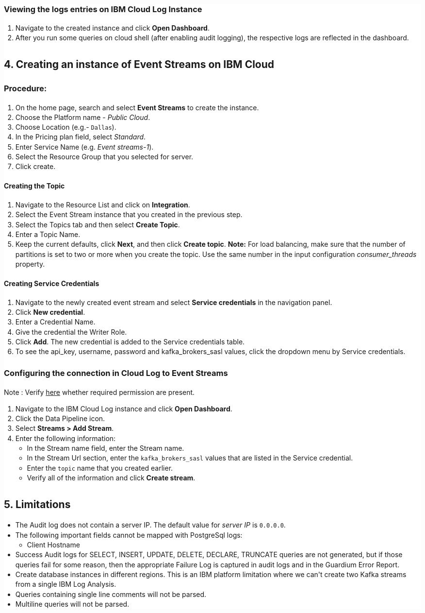### Viewing the logs entries on IBM Cloud Log Instance
1. Navigate to the created instance and click **Open Dashboard**.
2. After you run some queries on cloud shell (after enabling audit logging), the respective logs are reflected in the dashboard.

## 4. Creating an instance of Event Streams on IBM Cloud

### Procedure:
1. On the home page, search and select **Event Streams** to create the instance.
2. Choose the Platform name - *Public Cloud*.
3. Choose Location (e.g.- `Dallas`).
4. In the Pricing plan field, select *Standard*.
5. Enter Service Name (e.g. *Event streams-1*).
6. Select the Resource Group that you selected for server.
7. Click create.

#### Creating the Topic
1. Navigate to the Resource List and click on **Integration**.
2. Select the Event Stream instance that you created in the previous step.
3. Select the Topics tab and then select **Create Topic**.
4. Enter a Topic Name.
5. Keep the current defaults, click **Next**, and then click **Create topic**.
   **Note:** For load balancing, make sure that the number of partitions is set to two or more when you create the topic. Use the same number in the input configuration *consumer_threads* property.

#### Creating Service Credentials
1. Navigate to the newly created event stream and select **Service credentials** in the navigation panel.
2. Click **New credential**.
3. Enter a Credential Name.
4. Give the credential the Writer Role.
5. Click **Add**. The new credential is added to the Service credentials table.
6. To see the api_key, username, password and kafka_brokers_sasl values, click the dropdown menu by Service credentials.

###  Configuring the connection in Cloud Log to Event Streams
Note : Verify [here](https://ondeck.console.cloud.ibm.com/docs/cloud-logs?topic=cloud-logs-iam-service-auth-es&interface=ui ) whether required permission are present.
1. Navigate to the IBM Cloud Log instance and click **Open Dashboard**.
2. Click the Data Pipeline icon.
3. Select **Streams > Add Stream**.
4. Enter the following information:
   - In the Stream name field, enter the Stream name.
   - In the Stream Url section, enter the `kafka_brokers_sasl` values that are listed in the Service credential.
   - Enter the `topic` name that you  created earlier.
   - Verify all of the information and click **Create stream**.

## 5. Limitations
-  The Audit log does not contain a server IP. The default value for *server IP* is `0.0.0.0`.
-  The following important fields cannot be mapped with PostgreSql logs:
   - Client Hostname
-  Success Audit logs for SELECT, INSERT, UPDATE, DELETE, DECLARE, TRUNCATE queries are not generated, but if those queries fail for some reason, then the appropriate Failure Log is captured in audit logs and in the Guardium Error Report.
-  Create database instances in different regions. This is an IBM platform limitation where we can't create two Kafka streams from a single IBM Log Analysis.
- Queries containing single line comments will not be parsed.
- Multiline queries will not be parsed.

